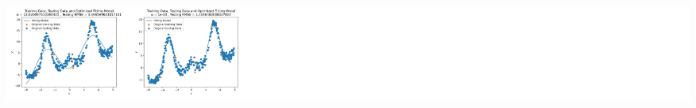 <img src=".\\power_poly_2_power_poly_cos_1_fitting_model_using_cv.png" style="zoom: 15%;" /><img src=".\\power_poly_2_power_poly_cos_2_fitting_model_using_cv.png" style="zoom: 15%;" />